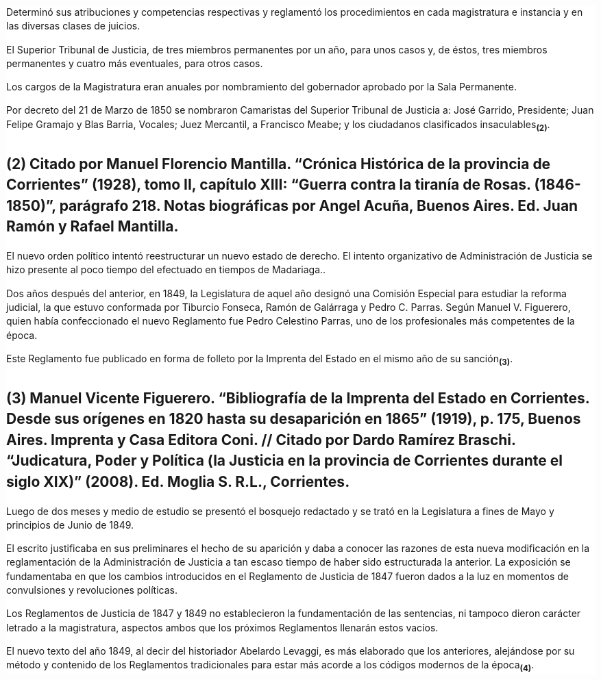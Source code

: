 Determinó sus atribuciones y competencias respectivas y reglamentó los procedimientos en cada magistratura e instancia y en las diversas clases de juicios.

El Superior Tribunal de Justicia, de tres miembros permanentes por un año, para unos casos y, de éstos, tres miembros permanentes y cuatro más eventuales, para otros casos.

Los cargos de la Magistratura eran anuales por nombramiento del gobernador aprobado por la Sala Permanente.

Por decreto del 21 de Marzo de 1850 se nombraron Camaristas del Superior Tribunal de Justicia a: José Garrido, Presidente; Juan Felipe Gramajo y Blas Barria, Vocales; Juez Mercantil, a Francisco Meabe; y los ciudadanos clasificados insaculables<sub><strong>(2)</strong></sub>.

## **(2)** **Citado por Manuel Florencio Mantilla. “Crónica Histórica de la provincia de Corrientes” (1928), tomo II, capítulo XIII: “Guerra contra la tiranía de Rosas. (1846-1850)”, parágrafo 218. Notas biográficas por Angel Acuña, Buenos Aires. Ed. Juan Ramón y Rafael Mantilla.**

El nuevo orden político intentó reestructurar un nuevo estado de derecho. El intento organizativo de Administración de Justicia se hizo presente al poco tiempo del efectuado en tiempos de Madariaga..

Dos años después del anterior, en 1849, la Legislatura de aquel año designó una Comisión Especial para estudiar la reforma judicial, la que estuvo conformada por Tiburcio Fonseca, Ramón de Galárraga y Pedro C. Parras. Según Manuel V. Figuerero, quien había confeccionado el nuevo Reglamento fue Pedro Celestino Parras, uno de los profesionales más competentes de la época.

Este Reglamento fue publicado en forma de folleto por la Imprenta del Estado en el mismo año de su sanción<sub><strong>(3)</strong></sub>.

## **(3) Manuel Vicente Figuerero. “Bibliografía de la Imprenta del Estado en Corrientes. Desde sus orígenes en 1820 hasta su desaparición en 1865” (1919), p. 175, Buenos Aires. Imprenta y Casa Editora Coni. // Citado por Dardo Ramírez Braschi. “Judicatura, Poder y Política (la Justicia en la provincia de Corrientes durante el siglo XIX)” (2008). Ed. Moglia S. R.L., Corrientes.**

Luego de dos meses y medio de estudio se presentó el bosquejo redactado y se trató en la Legislatura a fines de Mayo y principios de Junio de 1849.

El escrito justificaba en sus preliminares el hecho de su aparición y daba a conocer las razones de esta nueva modificación en la reglamentación de la Administración de Justicia a tan escaso tiempo de haber sido estructurada la anterior. La exposición se fundamentaba en que los cambios introducidos en el Reglamento de Justicia de 1847 fueron dados a la luz en momentos de convulsiones y revoluciones políticas.

Los Reglamentos de Justicia de 1847 y 1849 no establecieron la fundamentación de las sentencias, ni tampoco dieron carácter letrado a la magistratura, aspectos ambos que los próximos Reglamentos llenarán estos vacíos.

El nuevo texto del año 1849, al decir del historiador Abelardo Levaggi, es más elaborado que los anteriores, alejándose por su método y contenido de los Reglamentos tradicionales para estar más acorde a los códigos modernos de la época<sub><strong>(4)</strong></sub>.

